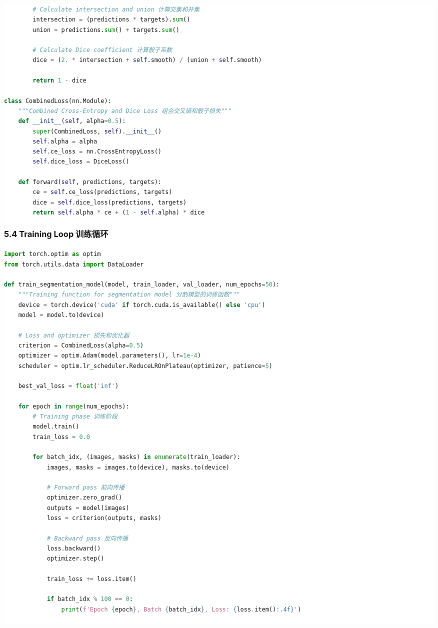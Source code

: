 ```python
        # Calculate intersection and union 计算交集和并集
        intersection = (predictions * targets).sum()
        union = predictions.sum() + targets.sum()
        
        # Calculate Dice coefficient 计算骰子系数
        dice = (2. * intersection + self.smooth) / (union + self.smooth)
        
        return 1 - dice

class CombinedLoss(nn.Module):
    """Combined Cross-Entropy and Dice Loss 组合交叉熵和骰子损失"""
    def __init__(self, alpha=0.5):
        super(CombinedLoss, self).__init__()
        self.alpha = alpha
        self.ce_loss = nn.CrossEntropyLoss()
        self.dice_loss = DiceLoss()
    
    def forward(self, predictions, targets):
        ce = self.ce_loss(predictions, targets)
        dice = self.dice_loss(predictions, targets)
        return self.alpha * ce + (1 - self.alpha) * dice
```

### 5.4 Training Loop 训练循环

```python
import torch.optim as optim
from torch.utils.data import DataLoader

def train_segmentation_model(model, train_loader, val_loader, num_epochs=50):
    """Training function for segmentation model 分割模型的训练函数"""
    device = torch.device('cuda' if torch.cuda.is_available() else 'cpu')
    model = model.to(device)
    
    # Loss and optimizer 损失和优化器
    criterion = CombinedLoss(alpha=0.5)
    optimizer = optim.Adam(model.parameters(), lr=1e-4)
    scheduler = optim.lr_scheduler.ReduceLROnPlateau(optimizer, patience=5)
    
    best_val_loss = float('inf')
    
    for epoch in range(num_epochs):
        # Training phase 训练阶段
        model.train()
        train_loss = 0.0
        
        for batch_idx, (images, masks) in enumerate(train_loader):
            images, masks = images.to(device), masks.to(device)
            
            # Forward pass 前向传播
            optimizer.zero_grad()
            outputs = model(images)
            loss = criterion(outputs, masks)
            
            # Backward pass 反向传播
            loss.backward()
            optimizer.step()
            
            train_loss += loss.item()
            
            if batch_idx % 100 == 0:
                print(f'Epoch {epoch}, Batch {batch_idx}, Loss: {loss.item():.4f}')
        
```
